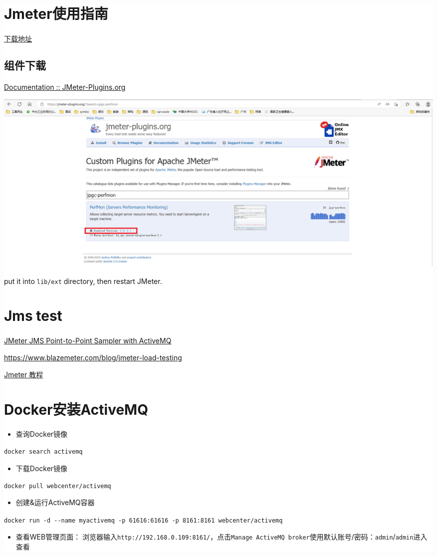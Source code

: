 # Jmeter使用指南

[下载地址](https://dlcdn.apache.org//jmeter/binaries/)

## 组件下载

[Documentation :: JMeter-Plugins.org](https://jmeter-plugins.org/wiki/Start/)

![image-20230415205603417](docs\imgs\image-20230415205603417.png)

put it into `lib/ext` directory, then restart JMeter.

# Jms test

[JMeter JMS Point-to-Point Sampler with ActiveMQ](https://stackoverflow.com/questions/59733419/jmeter-jms-point-to-point-sampler-with-activemq)

https://www.blazemeter.com/blog/jmeter-load-testing

[Jmeter 教程](https://www.tutorialspoint.com/jmeter/jmeter_jms_pointtopoint_test_plan.htm)

# Docker安装ActiveMQ
- 查询Docker镜像
```
docker search activemq
```
- 下载Docker镜像
```
docker pull webcenter/activemq
```
- 创建&运行ActiveMQ容器
```
docker run -d --name myactivemq -p 61616:61616 -p 8161:8161 webcenter/activemq
```
- 查看WEB管理页面：
  浏览器输入`http://192.168.0.109:8161/`，点击`Manage ActiveMQ broker`使用默认账号/密码：`admin`/`admin`进入查看
